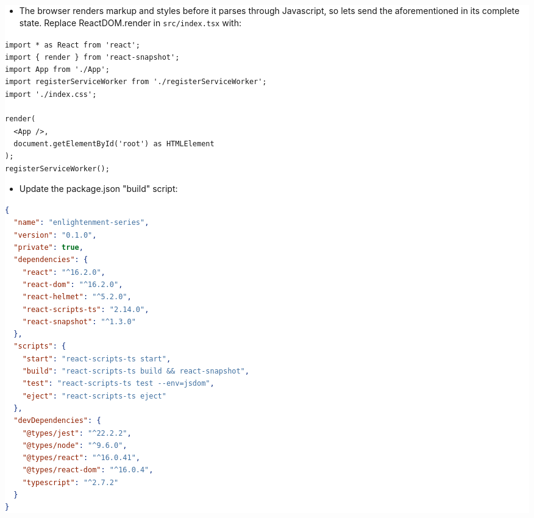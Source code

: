 ```json
```

- The browser renders markup and styles before it parses through Javascript, so lets send the aforementioned in its complete state. Replace ReactDOM.render in `src/index.tsx` with:

```tsx
import * as React from 'react';
import { render } from 'react-snapshot';
import App from './App';
import registerServiceWorker from './registerServiceWorker';
import './index.css';

render(
  <App />,
  document.getElementById('root') as HTMLElement
);
registerServiceWorker();
```

- Update the package.json "build" script:

```json
{
  "name": "enlightenment-series",
  "version": "0.1.0",
  "private": true,
  "dependencies": {
    "react": "^16.2.0",
    "react-dom": "^16.2.0",
    "react-helmet": "^5.2.0",
    "react-scripts-ts": "2.14.0",
    "react-snapshot": "^1.3.0"
  },
  "scripts": {
    "start": "react-scripts-ts start",
    "build": "react-scripts-ts build && react-snapshot",
    "test": "react-scripts-ts test --env=jsdom",
    "eject": "react-scripts-ts eject"
  },
  "devDependencies": {
    "@types/jest": "^22.2.2",
    "@types/node": "^9.6.0",
    "@types/react": "^16.0.41",
    "@types/react-dom": "^16.0.4",
    "typescript": "^2.7.2"
  }
}
```
